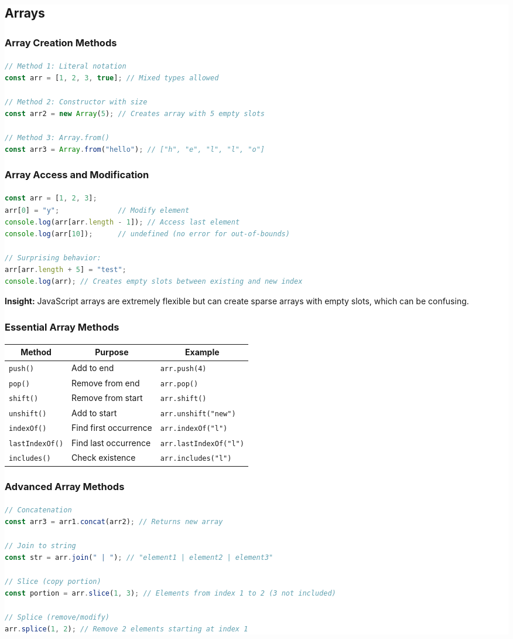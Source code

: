 ## Arrays

### Array Creation Methods

```javascript
// Method 1: Literal notation
const arr = [1, 2, 3, true]; // Mixed types allowed

// Method 2: Constructor with size
const arr2 = new Array(5); // Creates array with 5 empty slots

// Method 3: Array.from()
const arr3 = Array.from("hello"); // ["h", "e", "l", "l", "o"]
```

### Array Access and Modification

```javascript
const arr = [1, 2, 3];
arr[0] = "y";              // Modify element
console.log(arr[arr.length - 1]); // Access last element
console.log(arr[10]);      // undefined (no error for out-of-bounds)

// Surprising behavior:
arr[arr.length + 5] = "test";
console.log(arr); // Creates empty slots between existing and new index
```

**Insight:** JavaScript arrays are extremely flexible but can create sparse arrays with empty slots, which can be confusing.

### Essential Array Methods

| Method | Purpose | Example |
|--------|---------|---------|
| `push()` | Add to end | `arr.push(4)` |
| `pop()` | Remove from end | `arr.pop()` |
| `shift()` | Remove from start | `arr.shift()` |
| `unshift()` | Add to start | `arr.unshift("new")` |
| `indexOf()` | Find first occurrence | `arr.indexOf("l")` |
| `lastIndexOf()` | Find last occurrence | `arr.lastIndexOf("l")` |
| `includes()` | Check existence | `arr.includes("l")` |

### Advanced Array Methods

```javascript
// Concatenation
const arr3 = arr1.concat(arr2); // Returns new array

// Join to string
const str = arr.join(" | "); // "element1 | element2 | element3"

// Slice (copy portion)
const portion = arr.slice(1, 3); // Elements from index 1 to 2 (3 not included)

// Splice (remove/modify)
arr.splice(1, 2); // Remove 2 elements starting at index 1
```
